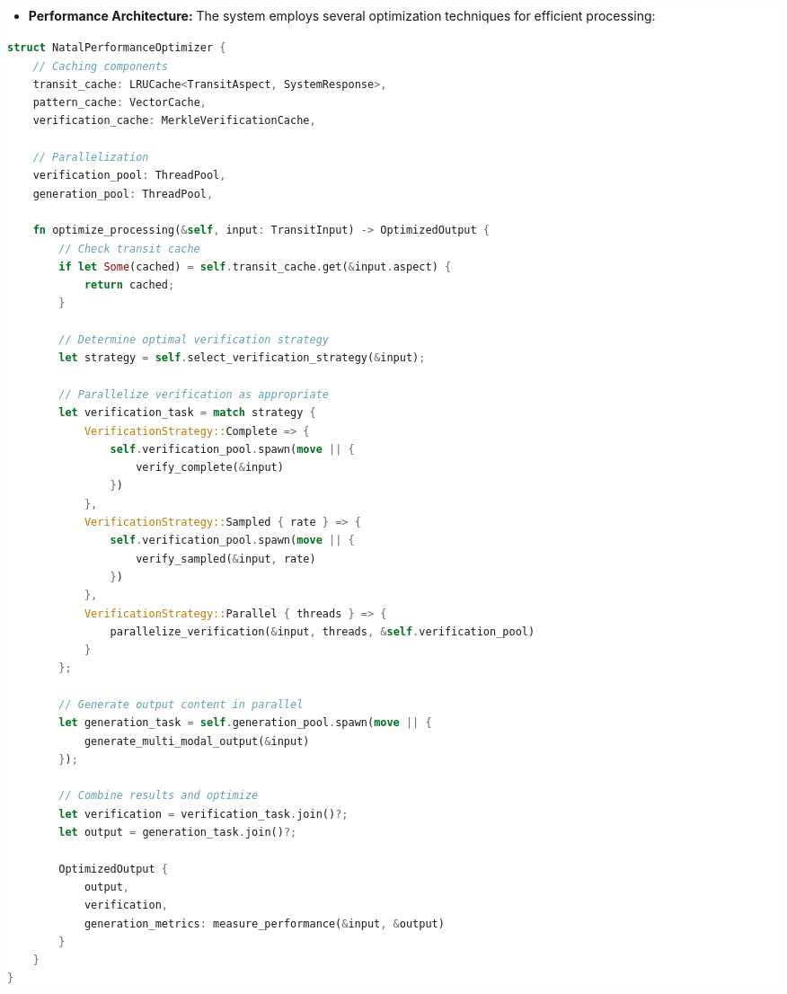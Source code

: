 *   **Performance Architecture:** The system employs several optimization techniques for efficient processing:

```rust
struct NatalPerformanceOptimizer {
    // Caching components
    transit_cache: LRUCache<TransitAspect, SystemResponse>,
    pattern_cache: VectorCache,
    verification_cache: MerkleVerificationCache,
    
    // Parallelization
    verification_pool: ThreadPool,
    generation_pool: ThreadPool,
    
    fn optimize_processing(&self, input: TransitInput) -> OptimizedOutput {
        // Check transit cache
        if let Some(cached) = self.transit_cache.get(&input.aspect) {
            return cached;
        }
        
        // Determine optimal verification strategy
        let strategy = self.select_verification_strategy(&input);
        
        // Parallelize verification as appropriate
        let verification_task = match strategy {
            VerificationStrategy::Complete => {
                self.verification_pool.spawn(move || {
                    verify_complete(&input)
                })
            },
            VerificationStrategy::Sampled { rate } => {
                self.verification_pool.spawn(move || {
                    verify_sampled(&input, rate)
                })
            },
            VerificationStrategy::Parallel { threads } => {
                parallelize_verification(&input, threads, &self.verification_pool)
            }
        };
        
        // Generate output content in parallel
        let generation_task = self.generation_pool.spawn(move || {
            generate_multi_modal_output(&input)
        });
        
        // Combine results and optimize
        let verification = verification_task.join()?;
        let output = generation_task.join()?;
        
        OptimizedOutput {
            output,
            verification,
            generation_metrics: measure_performance(&input, &output)
        }
    }
}
```

